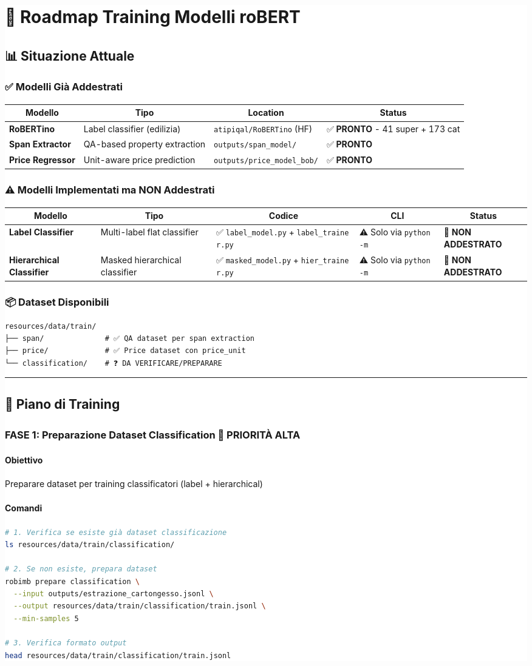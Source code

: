 # 🎯 Roadmap Training Modelli roBERT

## 📊 Situazione Attuale

### ✅ Modelli Già Addestrati

| Modello | Tipo | Location | Status |
|---------|------|----------|--------|
| **RoBERTino** | Label classifier (edilizia) | `atipiqal/RoBERTino` (HF) | ✅ **PRONTO** - 41 super + 173 cat |
| **Span Extractor** | QA-based property extraction | `outputs/span_model/` | ✅ **PRONTO** |
| **Price Regressor** | Unit-aware price prediction | `outputs/price_model_bob/` | ✅ **PRONTO** |

### ⚠️ Modelli Implementati ma NON Addestrati

| Modello | Tipo | Codice | CLI | Status |
|---------|------|--------|-----|--------|
| **Label Classifier** | Multi-label flat classifier | ✅ `label_model.py` + `label_trainer.py` | ⚠️ Solo via `python -m` | 🔴 **NON ADDESTRATO** |
| **Hierarchical Classifier** | Masked hierarchical classifier | ✅ `masked_model.py` + `hier_trainer.py` | ⚠️ Solo via `python -m` | 🔴 **NON ADDESTRATO** |

### 📦 Dataset Disponibili

```
resources/data/train/
├── span/              # ✅ QA dataset per span extraction
├── price/             # ✅ Price dataset con price_unit
└── classification/    # ❓ DA VERIFICARE/PREPARARE
```

---

## 🚀 Piano di Training

### **FASE 1: Preparazione Dataset Classification** 🔴 PRIORITÀ ALTA

#### Obiettivo
Preparare dataset per training classificatori (label + hierarchical)

#### Comandi
```bash
# 1. Verifica se esiste già dataset classificazione
ls resources/data/train/classification/

# 2. Se non esiste, prepara dataset
robimb prepare classification \
  --input outputs/estrazione_cartongesso.jsonl \
  --output resources/data/train/classification/train.jsonl \
  --min-samples 5

# 3. Verifica formato output
head resources/data/train/classification/train.jsonl
```
